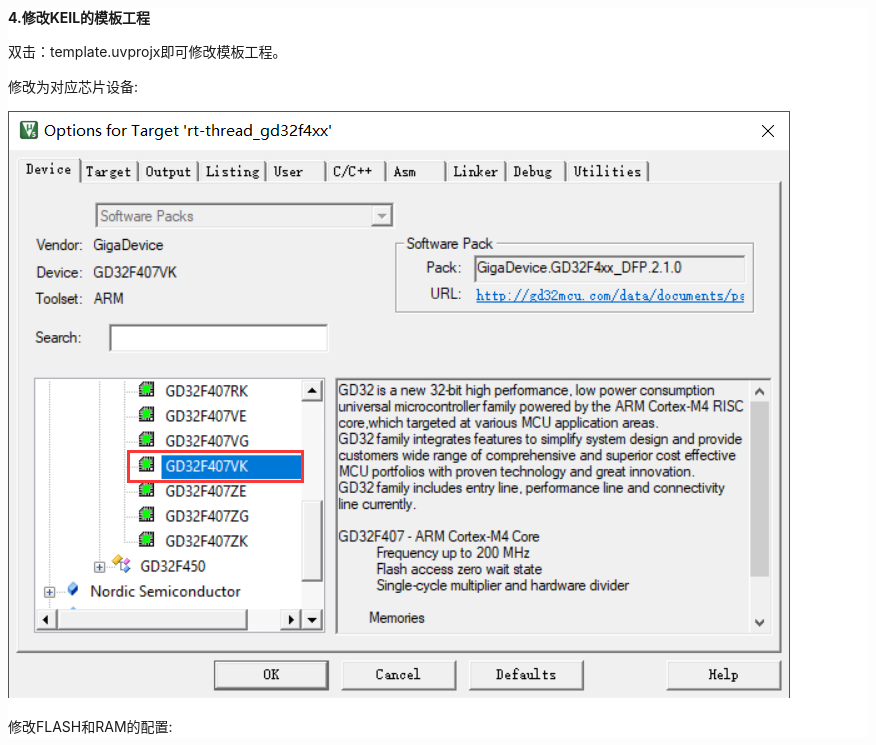 

**4.修改KEIL的模板工程**

双击：template.uvprojx即可修改模板工程。

修改为对应芯片设备:

 ![Chip](./figures/chip.png)



修改FLASH和RAM的配置:
